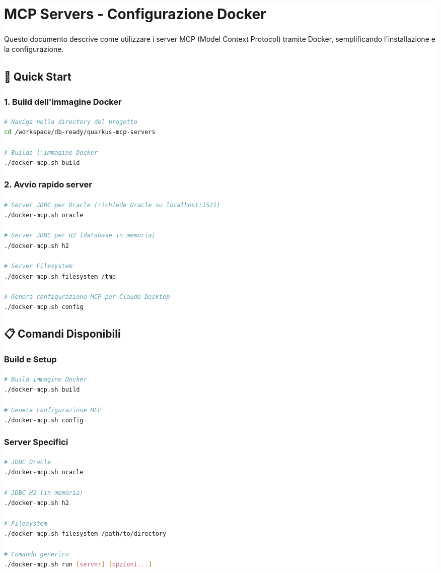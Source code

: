 # MCP Servers - Configurazione Docker

Questo documento descrive come utilizzare i server MCP (Model Context Protocol) tramite Docker, semplificando l'installazione e la configurazione.

## 🚀 Quick Start

### 1. Build dell'immagine Docker

```bash
# Naviga nella directory del progetto
cd /workspace/db-ready/quarkus-mcp-servers

# Builda l'immagine Docker
./docker-mcp.sh build
```

### 2. Avvio rapido server

```bash
# Server JDBC per Oracle (richiede Oracle su localhost:1521)
./docker-mcp.sh oracle

# Server JDBC per H2 (database in memoria)
./docker-mcp.sh h2

# Server Filesystem
./docker-mcp.sh filesystem /tmp

# Genera configurazione MCP per Claude Desktop
./docker-mcp.sh config
```

## 📋 Comandi Disponibili

### Build e Setup

```bash
# Build immagine Docker
./docker-mcp.sh build

# Genera configurazione MCP
./docker-mcp.sh config
```

### Server Specifici

```bash
# JDBC Oracle
./docker-mcp.sh oracle

# JDBC H2 (in memoria)
./docker-mcp.sh h2

# Filesystem
./docker-mcp.sh filesystem /path/to/directory

# Comando generico
./docker-mcp.sh run [server] [opzioni...]
```
